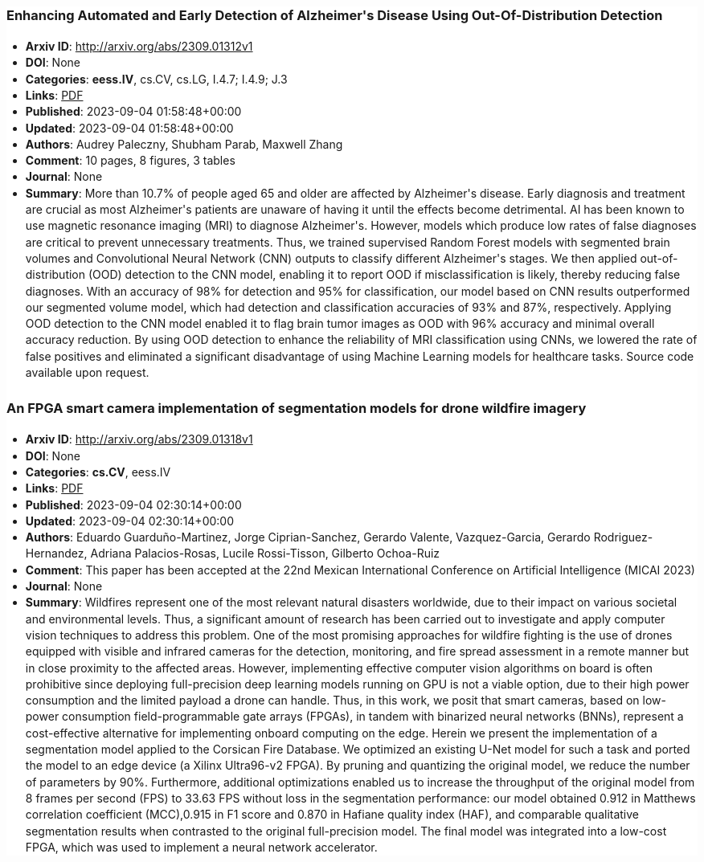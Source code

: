 

### Enhancing Automated and Early Detection of Alzheimer's Disease Using Out-Of-Distribution Detection
- **Arxiv ID**: http://arxiv.org/abs/2309.01312v1
- **DOI**: None
- **Categories**: **eess.IV**, cs.CV, cs.LG, I.4.7; I.4.9; J.3
- **Links**: [PDF](http://arxiv.org/pdf/2309.01312v1)
- **Published**: 2023-09-04 01:58:48+00:00
- **Updated**: 2023-09-04 01:58:48+00:00
- **Authors**: Audrey Paleczny, Shubham Parab, Maxwell Zhang
- **Comment**: 10 pages, 8 figures, 3 tables
- **Journal**: None
- **Summary**: More than 10.7% of people aged 65 and older are affected by Alzheimer's disease. Early diagnosis and treatment are crucial as most Alzheimer's patients are unaware of having it until the effects become detrimental. AI has been known to use magnetic resonance imaging (MRI) to diagnose Alzheimer's. However, models which produce low rates of false diagnoses are critical to prevent unnecessary treatments. Thus, we trained supervised Random Forest models with segmented brain volumes and Convolutional Neural Network (CNN) outputs to classify different Alzheimer's stages. We then applied out-of-distribution (OOD) detection to the CNN model, enabling it to report OOD if misclassification is likely, thereby reducing false diagnoses. With an accuracy of 98% for detection and 95% for classification, our model based on CNN results outperformed our segmented volume model, which had detection and classification accuracies of 93% and 87%, respectively. Applying OOD detection to the CNN model enabled it to flag brain tumor images as OOD with 96% accuracy and minimal overall accuracy reduction. By using OOD detection to enhance the reliability of MRI classification using CNNs, we lowered the rate of false positives and eliminated a significant disadvantage of using Machine Learning models for healthcare tasks. Source code available upon request.



### An FPGA smart camera implementation of segmentation models for drone wildfire imagery
- **Arxiv ID**: http://arxiv.org/abs/2309.01318v1
- **DOI**: None
- **Categories**: **cs.CV**, eess.IV
- **Links**: [PDF](http://arxiv.org/pdf/2309.01318v1)
- **Published**: 2023-09-04 02:30:14+00:00
- **Updated**: 2023-09-04 02:30:14+00:00
- **Authors**: Eduardo Guarduño-Martinez, Jorge Ciprian-Sanchez, Gerardo Valente, Vazquez-Garcia, Gerardo Rodriguez-Hernandez, Adriana Palacios-Rosas, Lucile Rossi-Tisson, Gilberto Ochoa-Ruiz
- **Comment**: This paper has been accepted at the 22nd Mexican International
  Conference on Artificial Intelligence (MICAI 2023)
- **Journal**: None
- **Summary**: Wildfires represent one of the most relevant natural disasters worldwide, due to their impact on various societal and environmental levels. Thus, a significant amount of research has been carried out to investigate and apply computer vision techniques to address this problem. One of the most promising approaches for wildfire fighting is the use of drones equipped with visible and infrared cameras for the detection, monitoring, and fire spread assessment in a remote manner but in close proximity to the affected areas. However, implementing effective computer vision algorithms on board is often prohibitive since deploying full-precision deep learning models running on GPU is not a viable option, due to their high power consumption and the limited payload a drone can handle. Thus, in this work, we posit that smart cameras, based on low-power consumption field-programmable gate arrays (FPGAs), in tandem with binarized neural networks (BNNs), represent a cost-effective alternative for implementing onboard computing on the edge. Herein we present the implementation of a segmentation model applied to the Corsican Fire Database. We optimized an existing U-Net model for such a task and ported the model to an edge device (a Xilinx Ultra96-v2 FPGA). By pruning and quantizing the original model, we reduce the number of parameters by 90%. Furthermore, additional optimizations enabled us to increase the throughput of the original model from 8 frames per second (FPS) to 33.63 FPS without loss in the segmentation performance: our model obtained 0.912 in Matthews correlation coefficient (MCC),0.915 in F1 score and 0.870 in Hafiane quality index (HAF), and comparable qualitative segmentation results when contrasted to the original full-precision model. The final model was integrated into a low-cost FPGA, which was used to implement a neural network accelerator.

